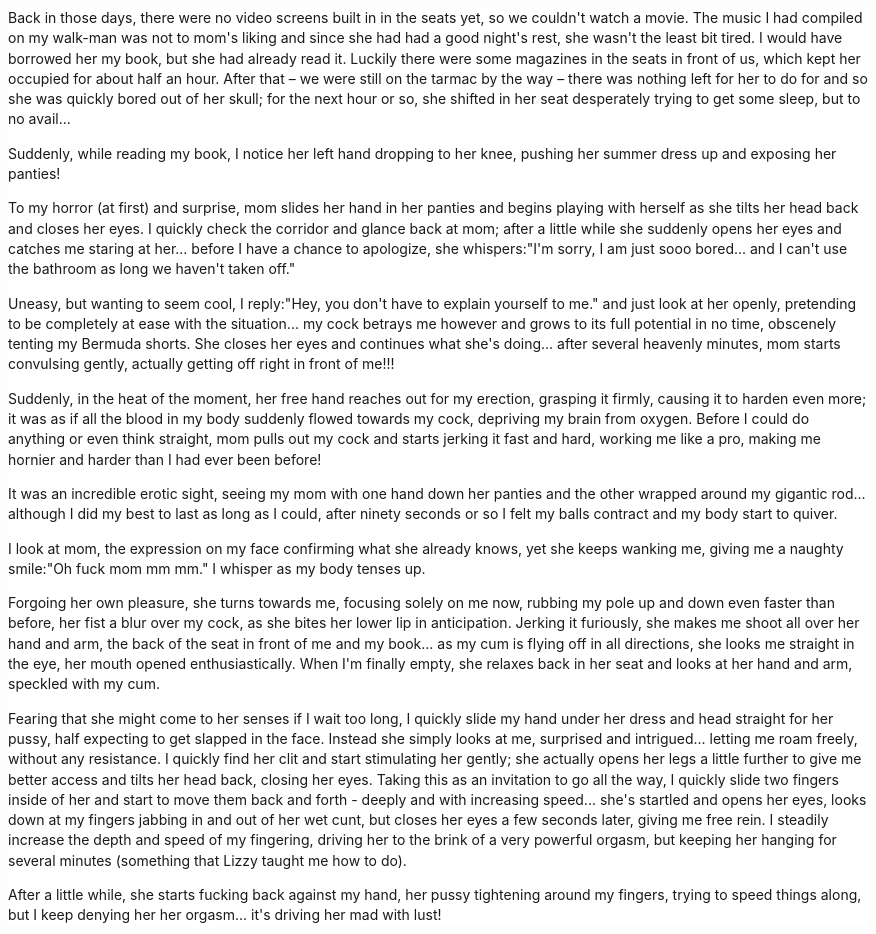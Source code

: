 Back in those days, there were no video screens built in in the seats yet, so we couldn't watch a movie. The music I had compiled on my walk-man was not to mom's liking and since she had had a good night's rest, she wasn't the least bit tired. I would have borrowed her my book, but she had already read it. Luckily there were some magazines in the seats in front of us, which kept her occupied for about half an hour. After that – we were still on the tarmac by the way – there was nothing left for her to do for and so she was quickly bored out of her skull; for the next hour or so, she shifted in her seat desperately trying to get some sleep, but to no avail... 

Suddenly, while reading my book, I notice her left hand dropping to her knee, pushing her summer dress up and exposing her panties! 

To my horror (at first) and surprise, mom slides her hand in her panties and begins playing with herself as she tilts her head back and closes her eyes. I quickly check the corridor and glance back at mom; after a little while she suddenly opens her eyes and catches me staring at her... before I have a chance to apologize, she whispers:"I'm sorry, I am just sooo bored... and I can't use the bathroom as long we haven't taken off." 

Uneasy, but wanting to seem cool, I reply:"Hey, you don't have to explain yourself to me." and just look at her openly, pretending to be completely at ease with the situation... my cock betrays me however and grows to its full potential in no time, obscenely tenting my Bermuda shorts. She closes her eyes and continues what she's doing... after several heavenly minutes, mom starts convulsing gently, actually getting off right in front of me!!! 

Suddenly, in the heat of the moment, her free hand reaches out for my erection, grasping it firmly, causing it to harden even more; it was as if all the blood in my body suddenly flowed towards my cock, depriving my brain from oxygen. Before I could do anything or even think straight, mom pulls out my cock and starts jerking it fast and hard, working me like a pro, making me hornier and harder than I had ever been before! 

It was an incredible erotic sight, seeing my mom with one hand down her panties and the other wrapped around my gigantic rod... although I did my best to last as long as I could, after ninety seconds or so I felt my balls contract and my body start to quiver. 

I look at mom, the expression on my face confirming what she already knows, yet she keeps wanking me, giving me a naughty smile:"Oh fuck mom mm mm." I whisper as my body tenses up. 

Forgoing her own pleasure, she turns towards me, focusing solely on me now, rubbing my pole up and down even faster than before, her fist a blur over my cock, as she bites her lower lip in anticipation. Jerking it furiously, she makes me shoot all over her hand and arm, the back of the seat in front of me and my book... as my cum is flying off in all directions, she looks me straight in the eye, her mouth opened enthusiastically. When I'm finally empty, she relaxes back in her seat and looks at her hand and arm, speckled with my cum. 

Fearing that she might come to her senses if I wait too long, I quickly slide my hand under her dress and head straight for her pussy, half expecting to get slapped in the face. Instead she simply looks at me, surprised and intrigued... letting me roam freely, without any resistance. I quickly find her clit and start stimulating her gently; she actually opens her legs a little further to give me better access and tilts her head back, closing her eyes. Taking this as an invitation to go all the way, I quickly slide two fingers inside of her and start to move them back and forth - deeply and with increasing speed... she's startled and opens her eyes, looks down at my fingers jabbing in and out of her wet cunt, but closes her eyes a few seconds later, giving me free rein. I steadily increase the depth and speed of my fingering, driving her to the brink of a very powerful orgasm, but keeping her hanging for several minutes (something that Lizzy taught me how to do). 

After a little while, she starts fucking back against my hand, her pussy tightening around my fingers, trying to speed things along, but I keep denying her her orgasm... it's driving her mad with lust! 
